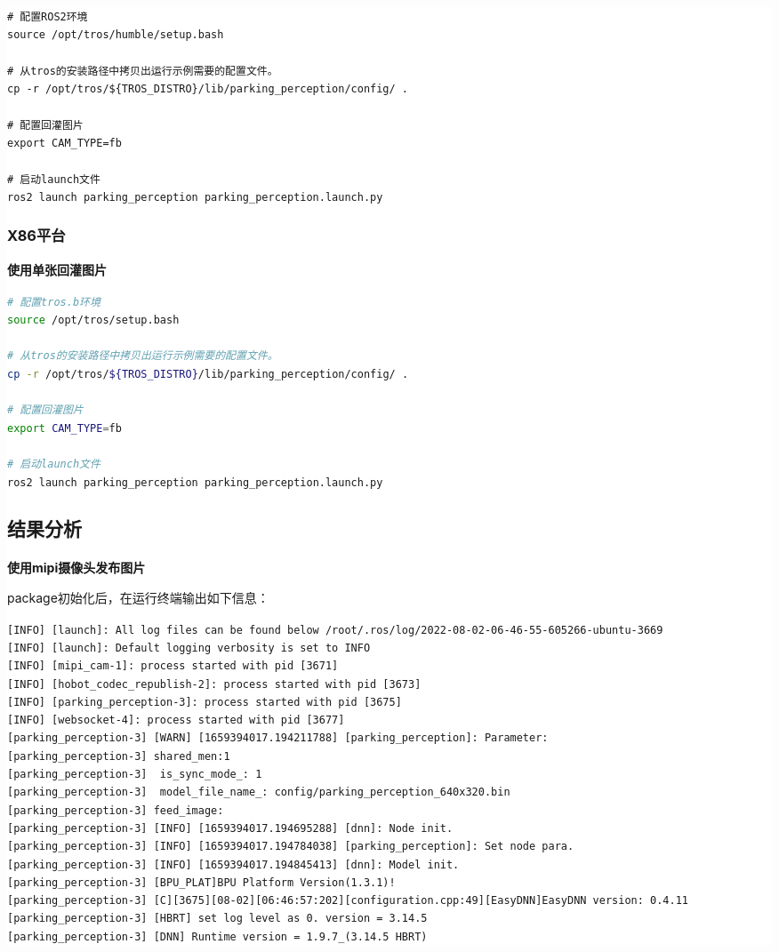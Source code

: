 </TabItem>

<TabItem value="humble" label="Humble">

```shell
# 配置ROS2环境
source /opt/tros/humble/setup.bash

# 从tros的安装路径中拷贝出运行示例需要的配置文件。
cp -r /opt/tros/${TROS_DISTRO}/lib/parking_perception/config/ .

# 配置回灌图片
export CAM_TYPE=fb

# 启动launch文件
ros2 launch parking_perception parking_perception.launch.py 
```

</TabItem>

</Tabs>

### X86平台

**使用单张回灌图片**

```bash
# 配置tros.b环境
source /opt/tros/setup.bash

# 从tros的安装路径中拷贝出运行示例需要的配置文件。
cp -r /opt/tros/${TROS_DISTRO}/lib/parking_perception/config/ .

# 配置回灌图片
export CAM_TYPE=fb

# 启动launch文件
ros2 launch parking_perception parking_perception.launch.py 
```

## 结果分析

**使用mipi摄像头发布图片**

package初始化后，在运行终端输出如下信息：

```
[INFO] [launch]: All log files can be found below /root/.ros/log/2022-08-02-06-46-55-605266-ubuntu-3669
[INFO] [launch]: Default logging verbosity is set to INFO
[INFO] [mipi_cam-1]: process started with pid [3671]
[INFO] [hobot_codec_republish-2]: process started with pid [3673]
[INFO] [parking_perception-3]: process started with pid [3675]
[INFO] [websocket-4]: process started with pid [3677]
[parking_perception-3] [WARN] [1659394017.194211788] [parking_perception]: Parameter:
[parking_perception-3] shared_men:1
[parking_perception-3]  is_sync_mode_: 1
[parking_perception-3]  model_file_name_: config/parking_perception_640x320.bin
[parking_perception-3] feed_image:
[parking_perception-3] [INFO] [1659394017.194695288] [dnn]: Node init.
[parking_perception-3] [INFO] [1659394017.194784038] [parking_perception]: Set node para.
[parking_perception-3] [INFO] [1659394017.194845413] [dnn]: Model init.
[parking_perception-3] [BPU_PLAT]BPU Platform Version(1.3.1)!
[parking_perception-3] [C][3675][08-02][06:46:57:202][configuration.cpp:49][EasyDNN]EasyDNN version: 0.4.11
[parking_perception-3] [HBRT] set log level as 0. version = 3.14.5
[parking_perception-3] [DNN] Runtime version = 1.9.7_(3.14.5 HBRT)
```